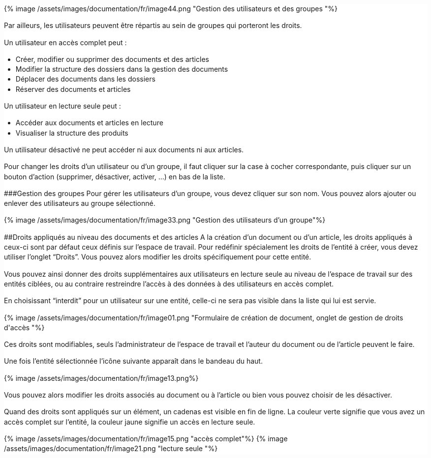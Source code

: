 {% image /assets/images/documentation/fr/image44.png "Gestion des utilisateurs et des groupes "%}

Par ailleurs, les utilisateurs peuvent être répartis au sein de groupes qui porteront les droits.

Un utilisateur en accès complet peut :

* Créer, modifier ou supprimer des documents et des articles
* Modifier la structure des dossiers dans la gestion des documents
* Déplacer des documents dans les dossiers
* Réserver des documents et articles

Un utilisateur en lecture seule peut :

* Accéder aux documents et articles en lecture
* Visualiser la structure des produits

Un utilisateur désactivé ne peut accéder ni aux documents ni aux articles.

Pour changer les droits d’un utilisateur ou d’un groupe, il faut cliquer sur la case à cocher correspondante, puis cliquer sur un bouton d’action (supprimer, désactiver, activer, ...) en bas de la liste.

###Gestion des groupes
Pour gérer les utilisateurs d’un groupe, vous devez cliquer sur son nom. Vous pouvez alors ajouter ou enlever des utilisateurs au groupe sélectionné.

{% image /assets/images/documentation/fr/image33.png "Gestion des utilisateurs d’un groupe"%}

##Droits appliqués au niveau des documents et des articles
A la création d’un document ou d’un article, les droits appliqués à ceux-ci sont par défaut ceux définis sur l’espace de travail. Pour redéfinir spécialement les droits de l’entité à créer, vous devez utiliser l’onglet “Droits”. Vous pouvez alors modifier les droits spécifiquement pour cette entité.

Vous pouvez ainsi donner des droits supplémentaires aux utilisateurs en lecture seule au niveau de l’espace de travail sur des entités ciblées, ou au contraire restreindre l’accès à des données à des utilisateurs en accès complet.

En choisissant “interdit” pour un utilisateur sur une entité, celle-ci ne sera pas visible dans la liste qui lui est servie.

{% image /assets/images/documentation/fr/image01.png "Formulaire de création de document, onglet de gestion de droits d'accès "%}

Ces droits sont modifiables, seuls l’administrateur de l’espace de travail et l’auteur du document ou de l’article peuvent le faire.

Une fois l’entité sélectionnée l’icône suivante apparaît dans le bandeau du haut.

{% image /assets/images/documentation/fr/image13.png%}

Vous pouvez alors modifier les droits associés au document ou à l’article ou bien vous pouvez choisir de les désactiver.

Quand des droits sont appliqués sur un élément, un cadenas est visible en fin de ligne. La couleur verte signifie que vous avez un accès complet sur l’entité, la couleur jaune signifie un accès en lecture seule.

{% image /assets/images/documentation/fr/image15.png "accès complet"%}
{% image /assets/images/documentation/fr/image21.png "lecture seule "%}
